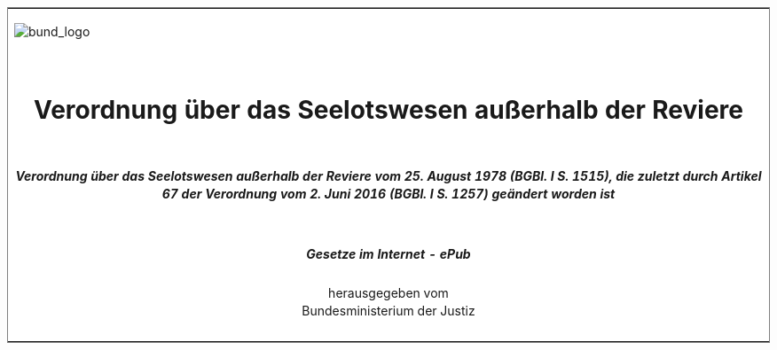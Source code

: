 <span id="DECKBLATT.html"></span>

<table border="0" frame="border" width="100%">

<tr valign="top">

<td align="left">

![bund\_logo](BfJ_2021_Web_de_de.gif)

</td>

<td align="right">

 

</td>

</tr>

<tr align="center" valign="middle">

<td colspan="2">

# Verordnung über das Seelotswesen außerhalb der Reviere

</td>

</tr>

<tr align="center" valign="middle">

<td colspan="2">

##### Verordnung über das Seelotswesen außerhalb der Reviere vom 25. August 1978 (BGBl. I S. 1515), die zuletzt durch Artikel 67 der Verordnung vom 2. Juni 2016 (BGBl. I S. 1257) geändert worden ist

</td>

</tr>

<tr align="center" valign="middle">

<td colspan="2">

  
  

##### Gesetze im Internet - ePub  
  
herausgegeben vom  
Bundesministerium der Justiz

</td>

</tr>

<tr align="center" valign="bottom">

<td colspan="2">
